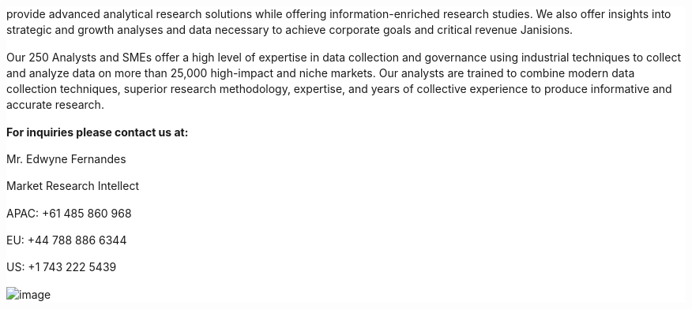provide advanced analytical research solutions while offering information-enriched research studies.&nbsp;</span>We also offer insights into strategic and growth analyses and data necessary to achieve corporate goals and critical revenue Janisions.</p><p><span class="">Our 250 Analysts and SMEs offer a high level of expertise in data collection and governance using industrial techniques to collect and analyze data on more than 25,000 high-impact and niche markets. Our analysts are trained to combine modern data collection techniques, superior research methodology, expertise, and years of collective experience to produce informative and accurate research.</span></p><p><strong>For inquiries please contact us at:</strong></p><p>Mr. Edwyne Fernandes</p><p>Market Research Intellect</p><p>APAC: +61 485 860 968</p><p>EU: +44 788 886 6344</p><p>US: +1 743 222 5439</p>
![image](https://github.com/user-attachments/assets/f9773f93-3ed7-42da-9a16-09981b363ed3)
